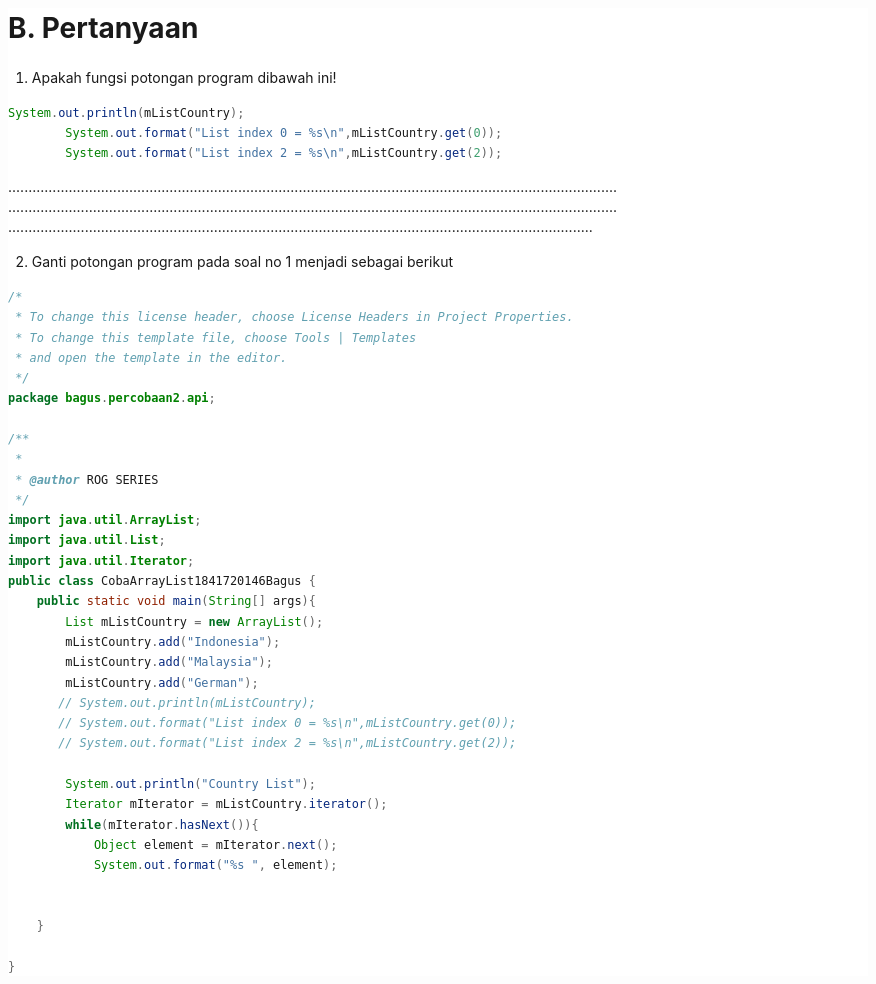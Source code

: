 # **B. Pertanyaan** 

1. Apakah fungsi potongan program dibawah ini! 

```java
System.out.println(mListCountry);
        System.out.format("List index 0 = %s\n",mListCountry.get(0));
        System.out.format("List index 2 = %s\n",mListCountry.get(2));
```

....................................................................................................................................................... ....................................................................................................................................................... ................................................................................................................................................. 

2. Ganti potongan program pada soal no 1 menjadi sebagai berikut 
 
```java
/*
 * To change this license header, choose License Headers in Project Properties.
 * To change this template file, choose Tools | Templates
 * and open the template in the editor.
 */
package bagus.percobaan2.api;

/**
 *
 * @author ROG SERIES
 */
import java.util.ArrayList;
import java.util.List;
import java.util.Iterator;
public class CobaArrayList1841720146Bagus {
    public static void main(String[] args){
        List mListCountry = new ArrayList();
        mListCountry.add("Indonesia");
        mListCountry.add("Malaysia");
        mListCountry.add("German");
       // System.out.println(mListCountry);
       // System.out.format("List index 0 = %s\n",mListCountry.get(0));
       // System.out.format("List index 2 = %s\n",mListCountry.get(2));
       
        System.out.println("Country List");
        Iterator mIterator = mListCountry.iterator();
        while(mIterator.hasNext()){
            Object element = mIterator.next();
            System.out.format("%s ", element);
        
        
    }
    
}
```
